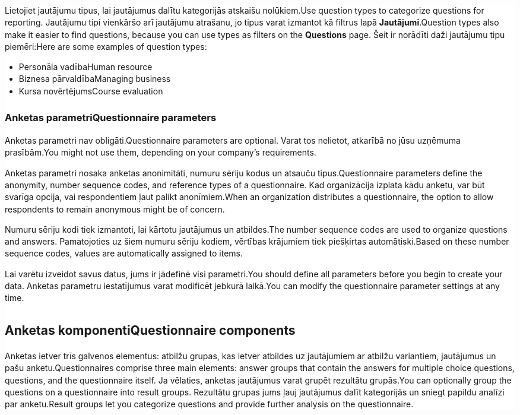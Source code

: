 <span data-ttu-id="49f4e-151">Lietojiet jautājumu tipus, lai jautājumus dalītu kategorijās atskaišu nolūkiem.</span><span class="sxs-lookup"><span data-stu-id="49f4e-151">Use question types to categorize questions for reporting.</span></span> <span data-ttu-id="49f4e-152">Jautājumu tipi vienkāršo arī jautājumu atrašanu, jo tipus varat izmantot kā filtrus lapā **Jautājumi**.</span><span class="sxs-lookup"><span data-stu-id="49f4e-152">Question types also make it easier to find questions, because you can use types as filters on the **Questions** page.</span></span> <span data-ttu-id="49f4e-153">Šeit ir norādīti daži jautājumu tipu piemēri:</span><span class="sxs-lookup"><span data-stu-id="49f4e-153">Here are some examples of question types:</span></span>

-   <span data-ttu-id="49f4e-154">Personāla vadība</span><span class="sxs-lookup"><span data-stu-id="49f4e-154">Human resource</span></span>
-   <span data-ttu-id="49f4e-155">Biznesa pārvaldība</span><span class="sxs-lookup"><span data-stu-id="49f4e-155">Managing business</span></span>
-   <span data-ttu-id="49f4e-156">Kursa novērtējums</span><span class="sxs-lookup"><span data-stu-id="49f4e-156">Course evaluation</span></span>

### <a name="questionnaire-parameters"></a><span data-ttu-id="49f4e-157">Anketas parametri</span><span class="sxs-lookup"><span data-stu-id="49f4e-157">Questionnaire parameters</span></span>

<span data-ttu-id="49f4e-158">Anketas parametri nav obligāti.</span><span class="sxs-lookup"><span data-stu-id="49f4e-158">Questionnaire parameters are optional.</span></span> <span data-ttu-id="49f4e-159">Varat tos nelietot, atkarībā no jūsu uzņēmuma prasībām.</span><span class="sxs-lookup"><span data-stu-id="49f4e-159">You might not use them, depending on your company’s requirements.</span></span> 

<span data-ttu-id="49f4e-160">Anketas parametri nosaka anketas anonimitāti, numuru sēriju kodus un atsauču tipus.</span><span class="sxs-lookup"><span data-stu-id="49f4e-160">Questionnaire parameters define the anonymity, number sequence codes, and reference types of a questionnaire.</span></span> <span data-ttu-id="49f4e-161">Kad organizācija izplata kādu anketu, var būt svarīga opcija, vai respondentiem ļaut palikt anonīmiem.</span><span class="sxs-lookup"><span data-stu-id="49f4e-161">When an organization distributes a questionnaire, the option to allow respondents to remain anonymous might be of concern.</span></span> 

<span data-ttu-id="49f4e-162">Numuru sēriju kodi tiek izmantoti, lai kārtotu jautājumus un atbildes.</span><span class="sxs-lookup"><span data-stu-id="49f4e-162">The number sequence codes are used to organize questions and answers.</span></span> <span data-ttu-id="49f4e-163">Pamatojoties uz šiem numuru sēriju kodiem, vērtības krājumiem tiek piešķirtas automātiski.</span><span class="sxs-lookup"><span data-stu-id="49f4e-163">Based on these number sequence codes, values are automatically assigned to items.</span></span> 

<span data-ttu-id="49f4e-164">Lai varētu izveidot savus datus, jums ir jādefinē visi parametri.</span><span class="sxs-lookup"><span data-stu-id="49f4e-164">You should define all parameters before you begin to create your data.</span></span> <span data-ttu-id="49f4e-165">Anketas parametru iestatījumus varat modificēt jebkurā laikā.</span><span class="sxs-lookup"><span data-stu-id="49f4e-165">You can modify the questionnaire parameter settings at any time.</span></span>

## <a name="questionnaire-components"></a><span data-ttu-id="49f4e-166">Anketas komponenti</span><span class="sxs-lookup"><span data-stu-id="49f4e-166">Questionnaire components</span></span>
<span data-ttu-id="49f4e-167">Anketas ietver trīs galvenos elementus: atbilžu grupas, kas ietver atbildes uz jautājumiem ar atbilžu variantiem, jautājumus un pašu anketu.</span><span class="sxs-lookup"><span data-stu-id="49f4e-167">Questionnaires comprise three main elements: answer groups that contain the answers for multiple choice questions, questions, and the questionnaire itself.</span></span> <span data-ttu-id="49f4e-168">Ja vēlaties, anketas jautājumus varat grupēt rezultātu grupās.</span><span class="sxs-lookup"><span data-stu-id="49f4e-168">You can optionally group the questions on a questionnaire into result groups.</span></span> <span data-ttu-id="49f4e-169">Rezultātu grupas jums ļauj jautājumus dalīt kategorijās un sniegt papildu analīzi par anketu.</span><span class="sxs-lookup"><span data-stu-id="49f4e-169">Result groups let you categorize questions and provide further analysis on the questionnaire.</span></span> 
